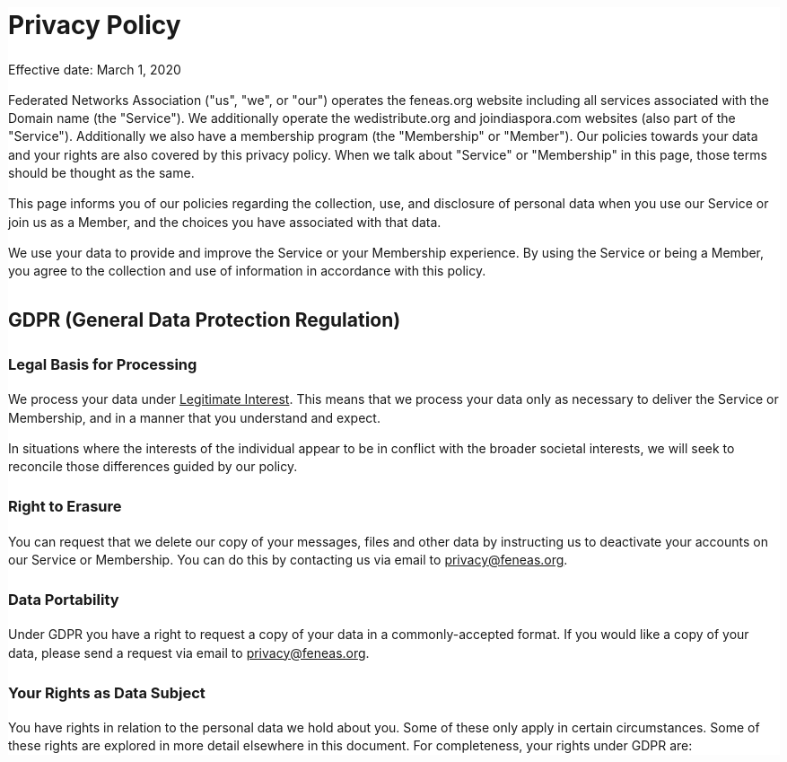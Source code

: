 # Privacy Policy

Effective date: March 1, 2020

Federated Networks Association ("us", "we", or "our") operates the feneas.org
website including all services associated with the Domain name (the "Service").
We additionally operate the wedistribute.org and joindiaspora.com websites
(also part of the "Service"). Additionally we also have a membership 
program (the "Membership" or "Member"). Our policies towards your data and 
your rights are also covered by this privacy policy. When we talk 
about "Service" or "Membership" in this page, those terms should be thought as the same.

This page informs you of our policies regarding the collection, use,
and disclosure of personal data when you use our Service or join us as
a Member, and the choices you have associated with that data.

We use your data to provide and improve the Service or your Membership experience. 
By using the Service or being a Member, you agree to the collection and use of 
information in accordance with this policy.

## GDPR (General Data Protection Regulation)

### Legal Basis for Processing

We process your data under [Legitimate Interest](https://ico.org.uk/for-organisations/guide-to-the-general-data-protection-regulation-gdpr/legitimate-interests/when-can-we-rely-on-legitimate-interests/).
This means that we process your data only as necessary to deliver the Service
or Membership, and in a manner that you understand and expect.

In situations where the interests of the individual appear to be in conflict
with the broader societal interests, we will seek to reconcile
those differences guided by our policy.

### Right to Erasure

You can request that we delete our copy of your messages, files and other data
by instructing us to deactivate your accounts on our Service or Membership.
You can do this by contacting us via email to [privacy@feneas.org](mailto:privacy@feneas.org).

### Data Portability

Under GDPR you have a right to request a copy of your data in a commonly-accepted format.
If you would like a copy of your data, please send a request via email to 
[privacy@feneas.org](mailto:privacy@feneas.org).

### Your Rights as Data Subject

You have rights in relation to the personal data we hold about you.
Some of these only apply in certain circumstances. Some of these rights are
explored in more detail elsewhere in this document. For completeness,
your rights under GDPR are:
